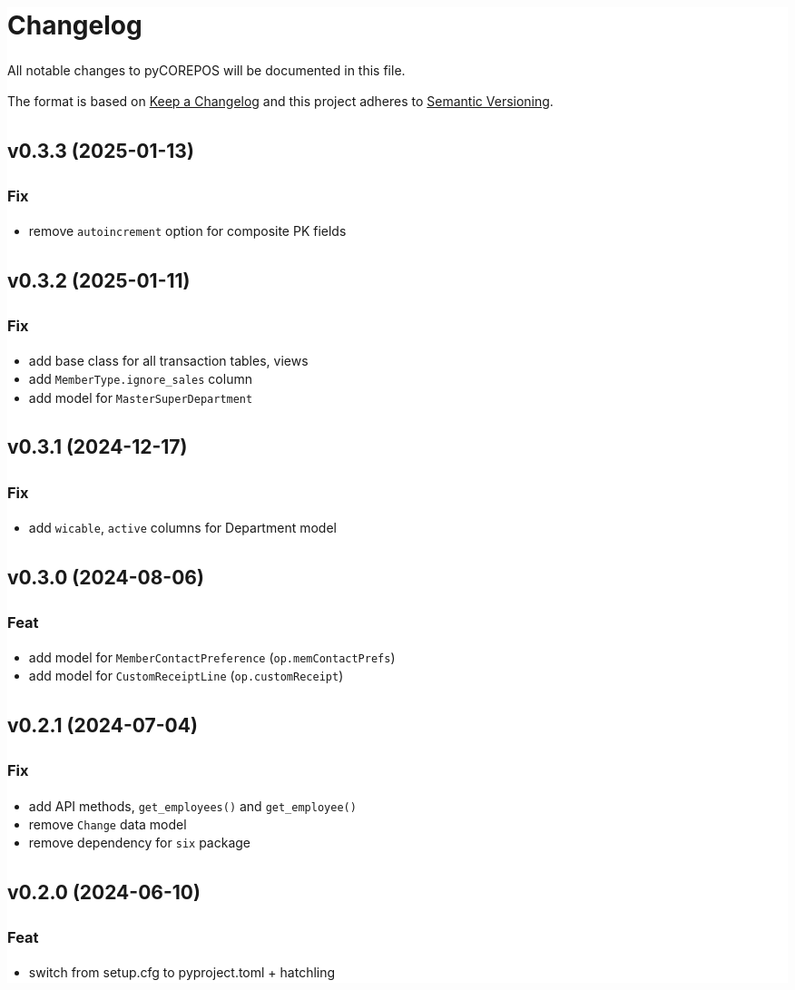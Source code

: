 
# Changelog
All notable changes to pyCOREPOS will be documented in this file.

The format is based on [Keep a Changelog](http://keepachangelog.com/en/1.0.0/)
and this project adheres to [Semantic Versioning](http://semver.org/spec/v2.0.0.html).

## v0.3.3 (2025-01-13)

### Fix

- remove `autoincrement` option for composite PK fields

## v0.3.2 (2025-01-11)

### Fix

- add base class for all transaction tables, views
- add `MemberType.ignore_sales` column
- add model for `MasterSuperDepartment`

## v0.3.1 (2024-12-17)

### Fix

- add `wicable`, `active` columns for Department model

## v0.3.0 (2024-08-06)

### Feat

- add model for `MemberContactPreference` (`op.memContactPrefs`)
- add model for `CustomReceiptLine` (`op.customReceipt`)

## v0.2.1 (2024-07-04)

### Fix

- add API methods, `get_employees()` and `get_employee()`
- remove `Change` data model
- remove dependency for `six` package

## v0.2.0 (2024-06-10)

### Feat

- switch from setup.cfg to pyproject.toml + hatchling
